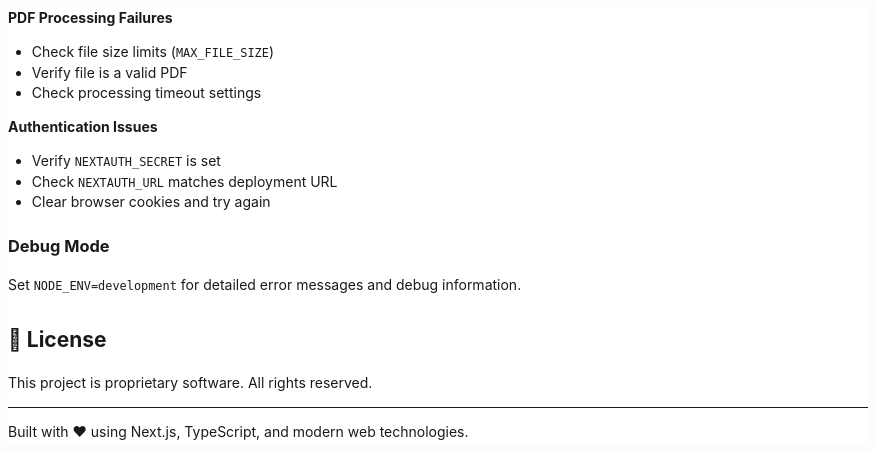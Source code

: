 **PDF Processing Failures**
- Check file size limits (`MAX_FILE_SIZE`)
- Verify file is a valid PDF
- Check processing timeout settings

**Authentication Issues**
- Verify `NEXTAUTH_SECRET` is set
- Check `NEXTAUTH_URL` matches deployment URL
- Clear browser cookies and try again

### Debug Mode
Set `NODE_ENV=development` for detailed error messages and debug information.

## 📄 License

This project is proprietary software. All rights reserved.

---

Built with ❤️ using Next.js, TypeScript, and modern web technologies.
